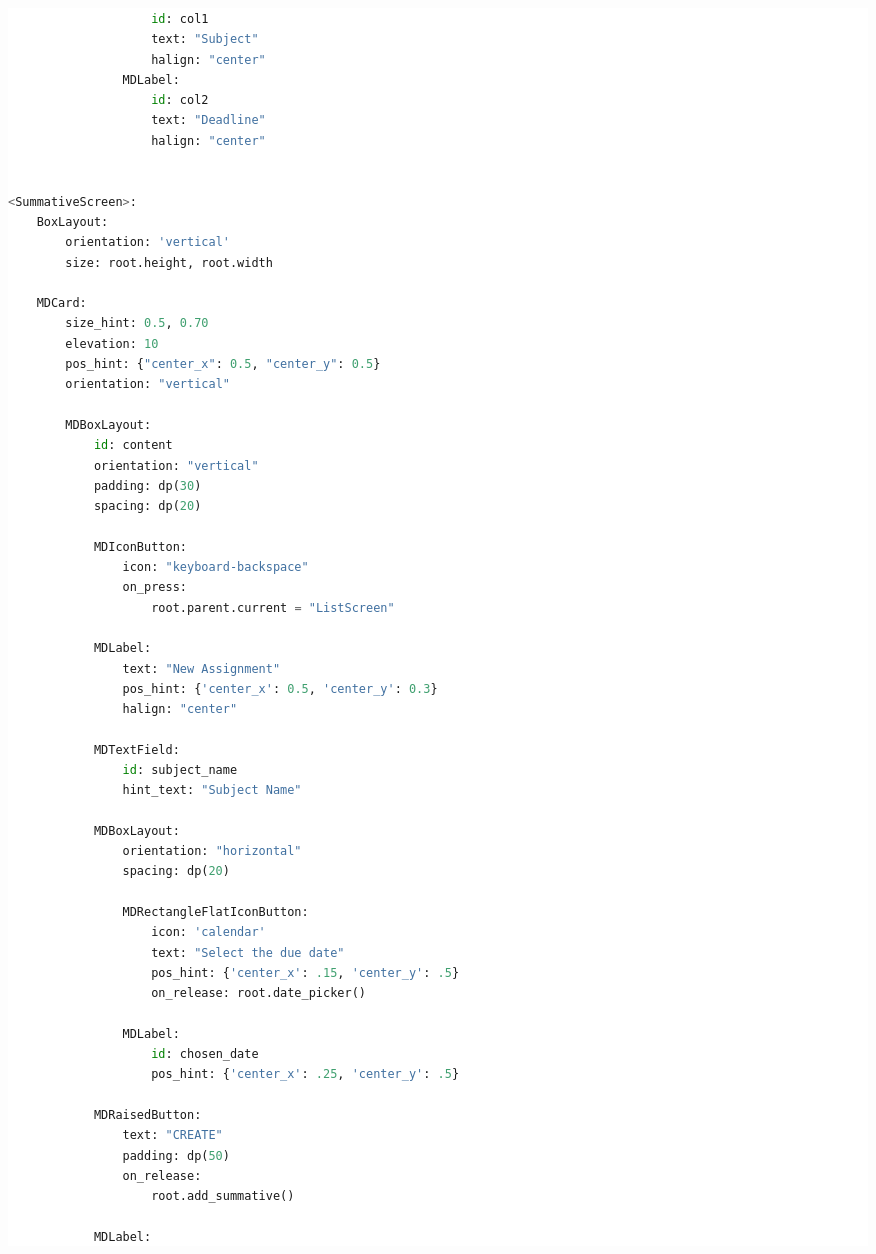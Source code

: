 ```.py
                    id: col1
                    text: "Subject"
                    halign: "center"
                MDLabel:
                    id: col2
                    text: "Deadline"
                    halign: "center"


<SummativeScreen>:
    BoxLayout:
        orientation: 'vertical'
        size: root.height, root.width

    MDCard:
        size_hint: 0.5, 0.70
        elevation: 10
        pos_hint: {"center_x": 0.5, "center_y": 0.5}
        orientation: "vertical"

        MDBoxLayout:
            id: content
            orientation: "vertical"
            padding: dp(30)
            spacing: dp(20)

            MDIconButton:
                icon: "keyboard-backspace"
                on_press:
                    root.parent.current = "ListScreen"

            MDLabel:
                text: "New Assignment"
                pos_hint: {'center_x': 0.5, 'center_y': 0.3}
                halign: "center"

            MDTextField:
                id: subject_name
                hint_text: "Subject Name"

            MDBoxLayout:
                orientation: "horizontal"
                spacing: dp(20)

                MDRectangleFlatIconButton:
                    icon: 'calendar'
                    text: "Select the due date"
                    pos_hint: {'center_x': .15, 'center_y': .5}
                    on_release: root.date_picker()

                MDLabel:
                    id: chosen_date
                    pos_hint: {'center_x': .25, 'center_y': .5}

            MDRaisedButton:
                text: "CREATE"
                padding: dp(50)
                on_release:
                    root.add_summative()

            MDLabel:
```
